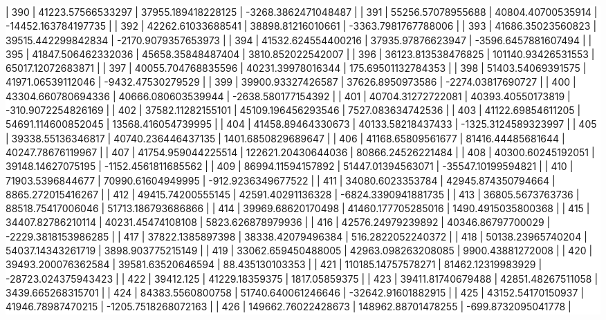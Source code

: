 | 390 | 41223.57566533297 | 37955.189418228125 | -3268.3862471048487 |
| 391 | 55256.57078955688 | 40804.40700535914 | -14452.163784197735 |
| 392 | 42262.61033688541 | 38898.81216010661 | -3363.7981767788006 |
| 393 | 41686.35023560823 | 39515.442299842834 | -2170.9079357653973 |
| 394 | 41532.624554400216 | 37935.97876623947 | -3596.6457881607494 |
| 395 | 41847.506462332036 | 45658.35848487404 | 3810.852022542007 |
| 396 | 36123.813538476825 | 101140.93426531553 | 65017.12072683871 |
| 397 | 40055.704768835596 | 40231.39978016344 | 175.69501132784353 |
| 398 | 51403.54069391575 | 41971.06539112046 | -9432.47530279529 |
| 399 | 39900.93327426587 | 37626.8950973586 | -2274.03817690727 |
| 400 | 43304.660780694336 | 40666.080603539944 | -2638.580177154392 |
| 401 | 40704.31272722081 | 40393.40550173819 | -310.9072254826169 |
| 402 | 37582.11282155101 | 45109.196456293546 | 7527.083634742536 |
| 403 | 41122.69854611205 | 54691.114600852045 | 13568.416054739995 |
| 404 | 41458.89464330673 | 40133.58218437433 | -1325.3124589323997 |
| 405 | 39338.55136346817 | 40740.236446437135 | 1401.6850829689647 |
| 406 | 41168.65809561677 | 81416.44485681644 | 40247.78676119967 |
| 407 | 41754.959044225514 | 122621.20430644036 | 80866.24526221484 |
| 408 | 40300.60245192051 | 39148.14627075195 | -1152.4561811685562 |
| 409 | 86994.11594157892 | 51447.01394563071 | -35547.10199594821 |
| 410 | 71903.5396844677 | 70990.61604949995 | -912.9236349677522 |
| 411 | 34080.6023353784 | 42945.874350794664 | 8865.272015416267 |
| 412 | 49415.74200555145 | 42591.40291136328 | -6824.3390941881735 |
| 413 | 36805.5673763736 | 88518.75417006046 | 51713.186793686866 |
| 414 | 39969.68620170498 | 41460.177705285016 | 1490.4915035800368 |
| 415 | 34407.82786210114 | 40231.45474108108 | 5823.626878979936 |
| 416 | 42576.24979239892 | 40346.86797700029 | -2229.3818153986285 |
| 417 | 37822.1385897398 | 38338.42079496384 | 516.2822052240372 |
| 418 | 50138.23965740204 | 54037.14343261719 | 3898.903775215149 |
| 419 | 33062.659450488005 | 42963.098263208085 | 9900.43881272008 |
| 420 | 39493.200076362584 | 39581.63520646594 | 88.435130103353 |
| 421 | 110185.14757578271 | 81462.12319983929 | -28723.024375943423 |
| 422 | 39412.125 | 41229.18359375 | 1817.05859375 |
| 423 | 39411.81740679488 | 42851.48267511058 | 3439.665268315701 |
| 424 | 84383.5560800758 | 51740.640061246646 | -32642.91601882915 |
| 425 | 43152.54170150937 | 41946.78987470215 | -1205.7518268072163 |
| 426 | 149662.76022428673 | 148962.88701478255 | -699.8732095041778 |